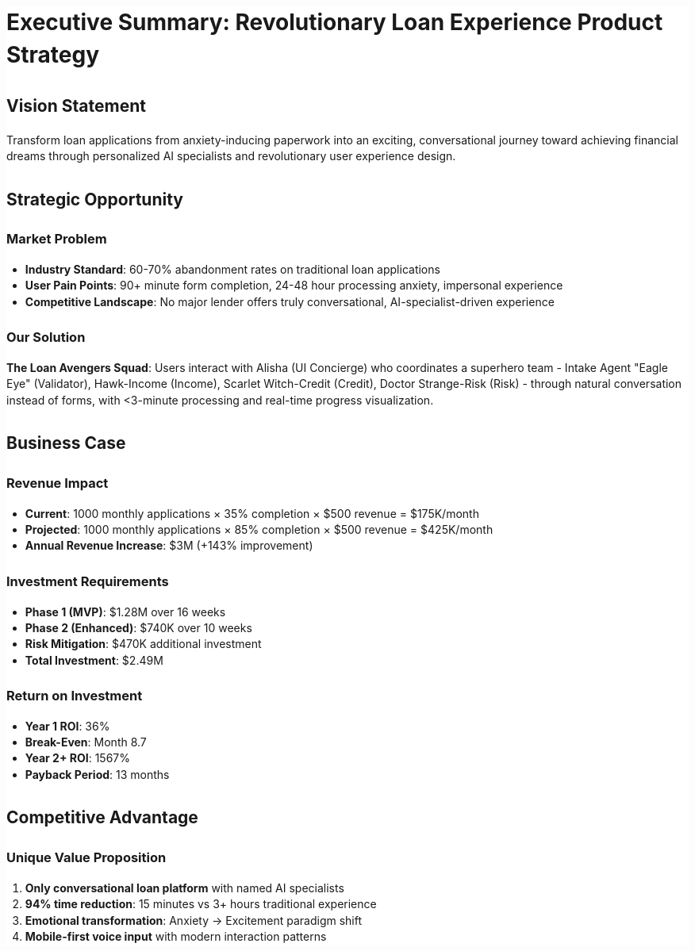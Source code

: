 # Executive Summary: Revolutionary Loan Experience Product Strategy

## Vision Statement

Transform loan applications from anxiety-inducing paperwork into an exciting, conversational journey toward achieving financial dreams through personalized AI specialists and revolutionary user experience design.

## Strategic Opportunity

### Market Problem
- **Industry Standard**: 60-70% abandonment rates on traditional loan applications
- **User Pain Points**: 90+ minute form completion, 24-48 hour processing anxiety, impersonal experience
- **Competitive Landscape**: No major lender offers truly conversational, AI-specialist-driven experience

### Our Solution
**The Loan Avengers Squad**: Users interact with Alisha (UI Concierge) who coordinates a superhero team - Intake Agent "Eagle Eye" (Validator), Hawk-Income (Income), Scarlet Witch-Credit (Credit), Doctor Strange-Risk (Risk) - through natural conversation instead of forms, with <3-minute processing and real-time progress visualization.

## Business Case

### Revenue Impact
- **Current**: 1000 monthly applications × 35% completion × $500 revenue = $175K/month
- **Projected**: 1000 monthly applications × 85% completion × $500 revenue = $425K/month
- **Annual Revenue Increase**: $3M (+143% improvement)

### Investment Requirements
- **Phase 1 (MVP)**: $1.28M over 16 weeks
- **Phase 2 (Enhanced)**: $740K over 10 weeks
- **Risk Mitigation**: $470K additional investment
- **Total Investment**: $2.49M

### Return on Investment
- **Year 1 ROI**: 36%
- **Break-Even**: Month 8.7
- **Year 2+ ROI**: 1567%
- **Payback Period**: 13 months

## Competitive Advantage

### Unique Value Proposition
1. **Only conversational loan platform** with named AI specialists
2. **94% time reduction**: 15 minutes vs 3+ hours traditional experience
3. **Emotional transformation**: Anxiety → Excitement paradigm shift
4. **Mobile-first voice input** with modern interaction patterns
